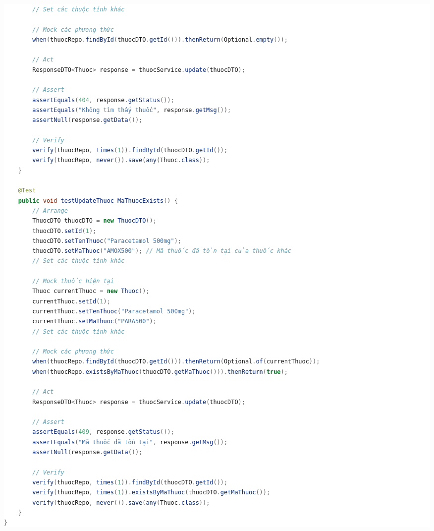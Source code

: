 ```java
        // Set các thuộc tính khác

        // Mock các phương thức
        when(thuocRepo.findById(thuocDTO.getId())).thenReturn(Optional.empty());

        // Act
        ResponseDTO<Thuoc> response = thuocService.update(thuocDTO);

        // Assert
        assertEquals(404, response.getStatus());
        assertEquals("Không tìm thấy thuốc", response.getMsg());
        assertNull(response.getData());

        // Verify
        verify(thuocRepo, times(1)).findById(thuocDTO.getId());
        verify(thuocRepo, never()).save(any(Thuoc.class));
    }

    @Test
    public void testUpdateThuoc_MaThuocExists() {
        // Arrange
        ThuocDTO thuocDTO = new ThuocDTO();
        thuocDTO.setId(1);
        thuocDTO.setTenThuoc("Paracetamol 500mg");
        thuocDTO.setMaThuoc("AMOX500"); // Mã thuốc đã tồn tại của thuốc khác
        // Set các thuộc tính khác

        // Mock thuốc hiện tại
        Thuoc currentThuoc = new Thuoc();
        currentThuoc.setId(1);
        currentThuoc.setTenThuoc("Paracetamol 500mg");
        currentThuoc.setMaThuoc("PARA500");
        // Set các thuộc tính khác

        // Mock các phương thức
        when(thuocRepo.findById(thuocDTO.getId())).thenReturn(Optional.of(currentThuoc));
        when(thuocRepo.existsByMaThuoc(thuocDTO.getMaThuoc())).thenReturn(true);

        // Act
        ResponseDTO<Thuoc> response = thuocService.update(thuocDTO);

        // Assert
        assertEquals(409, response.getStatus());
        assertEquals("Mã thuốc đã tồn tại", response.getMsg());
        assertNull(response.getData());

        // Verify
        verify(thuocRepo, times(1)).findById(thuocDTO.getId());
        verify(thuocRepo, times(1)).existsByMaThuoc(thuocDTO.getMaThuoc());
        verify(thuocRepo, never()).save(any(Thuoc.class));
    }
}
```
